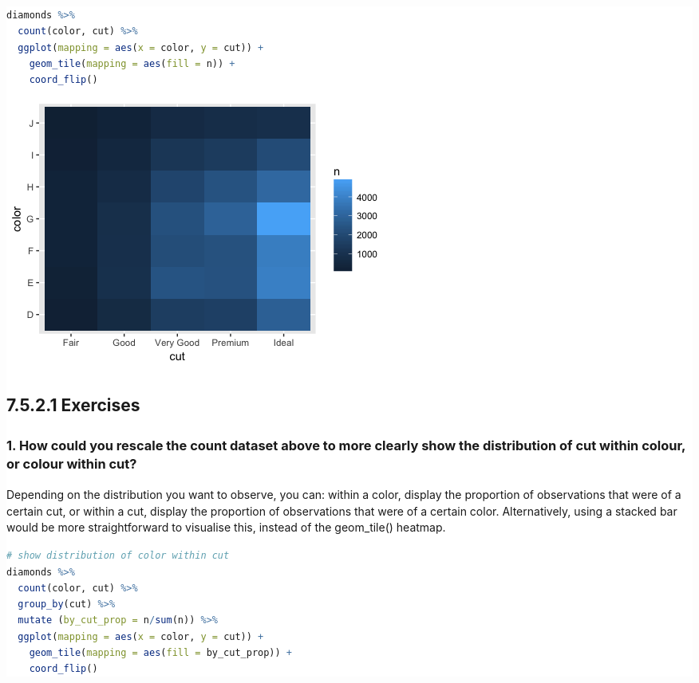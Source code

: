 ``` r
diamonds %>% 
  count(color, cut) %>%  
  ggplot(mapping = aes(x = color, y = cut)) +
    geom_tile(mapping = aes(fill = n)) +
    coord_flip()
```

![](r4ds_p3_chapters7-8_walkthrough_files/figure-markdown_github/two_categorical_tile-1.png)

7.5.2.1 Exercises
-----------------

### 1. How could you rescale the count dataset above to more clearly show the distribution of cut within colour, or colour within cut?

Depending on the distribution you want to observe, you can: within a color, display the proportion of observations that were of a certain cut, or within a cut, display the proportion of observations that were of a certain color. Alternatively, using a stacked bar would be more straightforward to visualise this, instead of the geom\_tile() heatmap.

``` r
# show distribution of color within cut
diamonds %>% 
  count(color, cut) %>%  
  group_by(cut) %>%
  mutate (by_cut_prop = n/sum(n)) %>%
  ggplot(mapping = aes(x = color, y = cut)) +
    geom_tile(mapping = aes(fill = by_cut_prop)) +
    coord_flip()  
```
